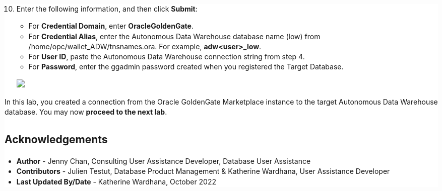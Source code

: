 10. Enter the following information, and then click **Submit**:

    * For **Credential Domain**, enter **OracleGoldenGate**.
    * For **Credential Alias**, enter the Autonomous Data Warehouse database name (low) from /home/opc/wallet\_ADW/tnsnames.ora. For example, **adw&lt;user&gt;\_low**.
    * For **User ID**, paste the Autonomous Data Warehouse connection string from step 4.
    * For **Password**, enter the ggadmin password created when you registered the Target Database.

    ![](images/04-10.png " ")

In this lab, you created a connection from the Oracle GoldenGate Marketplace instance to the target Autonomous Data Warehouse database. You may now **proceed to the next lab**.

## Acknowledgements

* **Author** - Jenny Chan, Consulting User Assistance Developer, Database User Assistance
* **Contributors** -  Julien Testut, Database Product Management & Katherine Wardhana, User Assistance Developer
* **Last Updated By/Date** - Katherine Wardhana, October 2022
